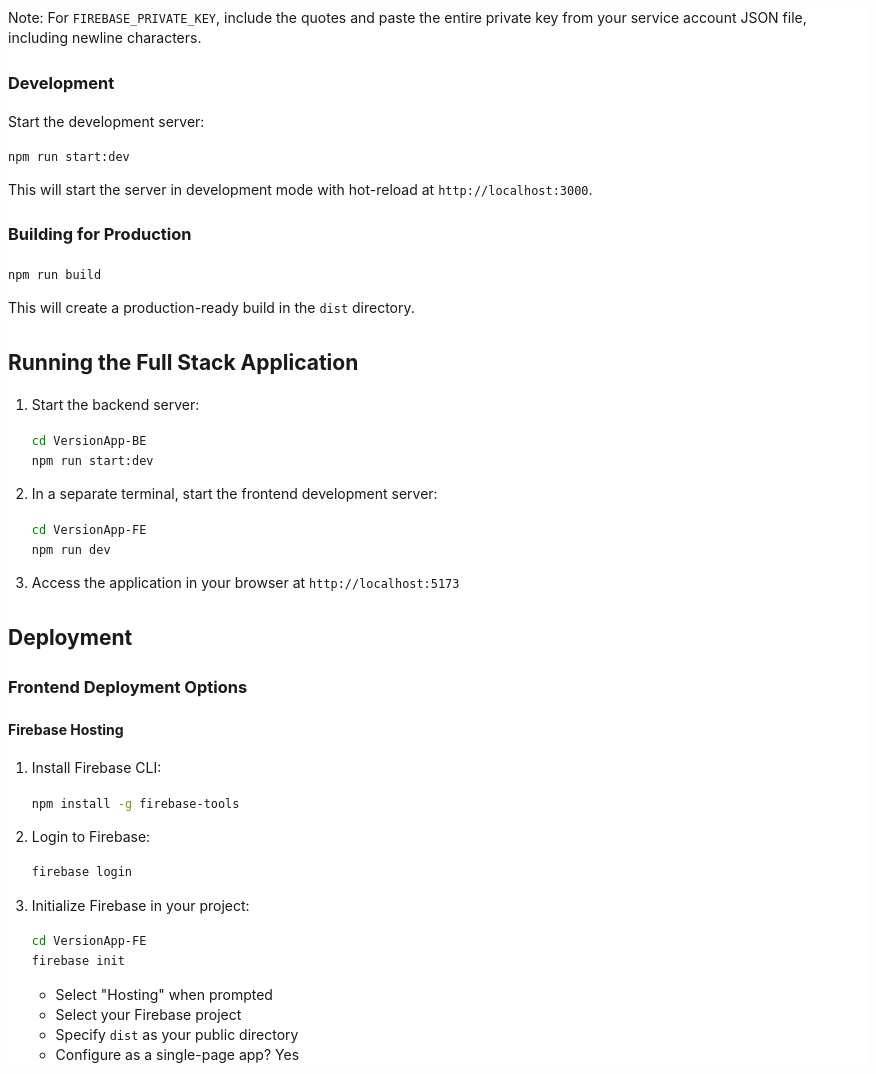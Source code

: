    Note: For `FIREBASE_PRIVATE_KEY`, include the quotes and paste the entire private key from your service account JSON file, including newline characters.

### Development

Start the development server:

```bash
npm run start:dev
```

This will start the server in development mode with hot-reload at `http://localhost:3000`.

### Building for Production

```bash
npm run build
```

This will create a production-ready build in the `dist` directory.

## Running the Full Stack Application

1. Start the backend server:
   ```bash
   cd VersionApp-BE
   npm run start:dev
   ```

2. In a separate terminal, start the frontend development server:
   ```bash
   cd VersionApp-FE
   npm run dev
   ```

3. Access the application in your browser at `http://localhost:5173`

## Deployment

### Frontend Deployment Options

#### Firebase Hosting

1. Install Firebase CLI:
   ```bash
   npm install -g firebase-tools
   ```

2. Login to Firebase:
   ```bash
   firebase login
   ```

3. Initialize Firebase in your project:
   ```bash
   cd VersionApp-FE
   firebase init
   ```
   - Select "Hosting" when prompted
   - Select your Firebase project
   - Specify `dist` as your public directory
   - Configure as a single-page app? Yes
